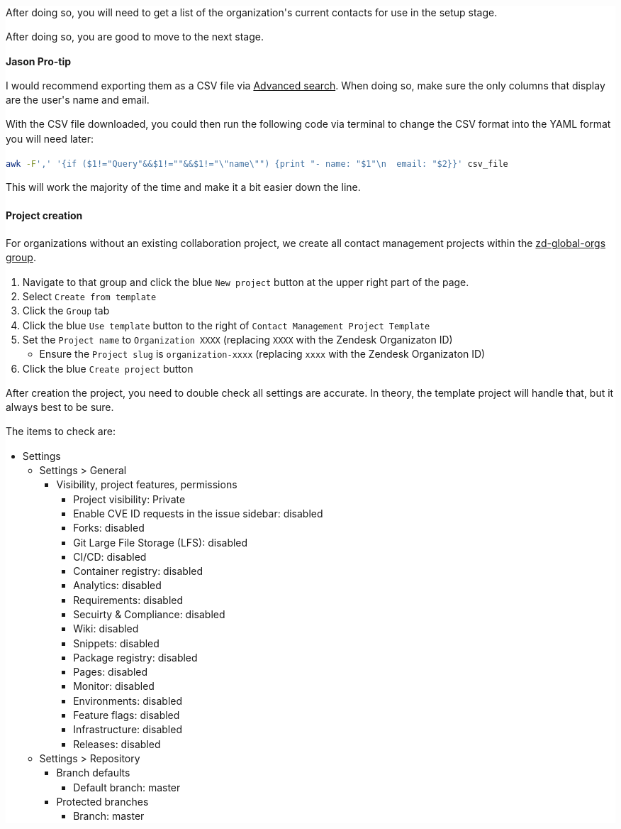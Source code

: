 After doing so, you will need to get a list of the organization's current
contacts for use in the setup stage.

After doing so, you are good to move to the next stage.

**Jason Pro-tip**

I would recommend exporting them as a CSV file via
[Advanced search](https://gitlab.zendesk.com/agent/apps/advanced-search). When
doing so, make sure the only columns that display are the user's name and email.

With the CSV file downloaded, you could then run the following code via terminal
to change the CSV format into the YAML format you will need later:

```bash
awk -F',' '{if ($1!="Query"&&$1!=""&&$1!="\"name\"") {print "- name: "$1"\n  email: "$2}}' csv_file
```

This will work the majority of the time and make it a bit easier down the line.

#### Project creation

For organizations without an existing collaboration project, we create all
contact management projects within the
[zd-global-orgs group](https://gitlab.com/groups/support/zd-global-orgs).

1. Navigate to that group and click the blue `New project` button at the upper
   right part of the page.
1. Select `Create from template`
1. Click the `Group` tab
1. Click the blue `Use template` button to the right of
   `Contact Management Project Template`
1. Set the `Project name` to `Organization XXXX` (replacing `XXXX` with the
   Zendesk Organizaton ID)
   - Ensure the `Project slug` is `organization-xxxx` (replacing `xxxx` with the
     Zendesk Organizaton ID)
1. Click the blue `Create project` button

After creation the project, you need to double check all settings are accurate.
In theory, the template project will handle that, but it always best to be sure.

The items to check are:

- Settings
  - Settings > General
    - Visibility, project features, permissions
      - Project visibility: Private
      - Enable CVE ID requests in the issue sidebar: disabled
      - Forks: disabled
      - Git Large File Storage (LFS): disabled
      - CI/CD: disabled
      - Container registry: disabled
      - Analytics: disabled
      - Requirements: disabled
      - Secuirty & Compliance: disabled
      - Wiki: disabled
      - Snippets: disabled
      - Package registry: disabled
      - Pages: disabled
      - Monitor: disabled
      - Environments: disabled
      - Feature flags: disabled
      - Infrastructure: disabled
      - Releases: disabled
  - Settings > Repository
    - Branch defaults
      - Default branch: master
    - Protected branches
      - Branch: master